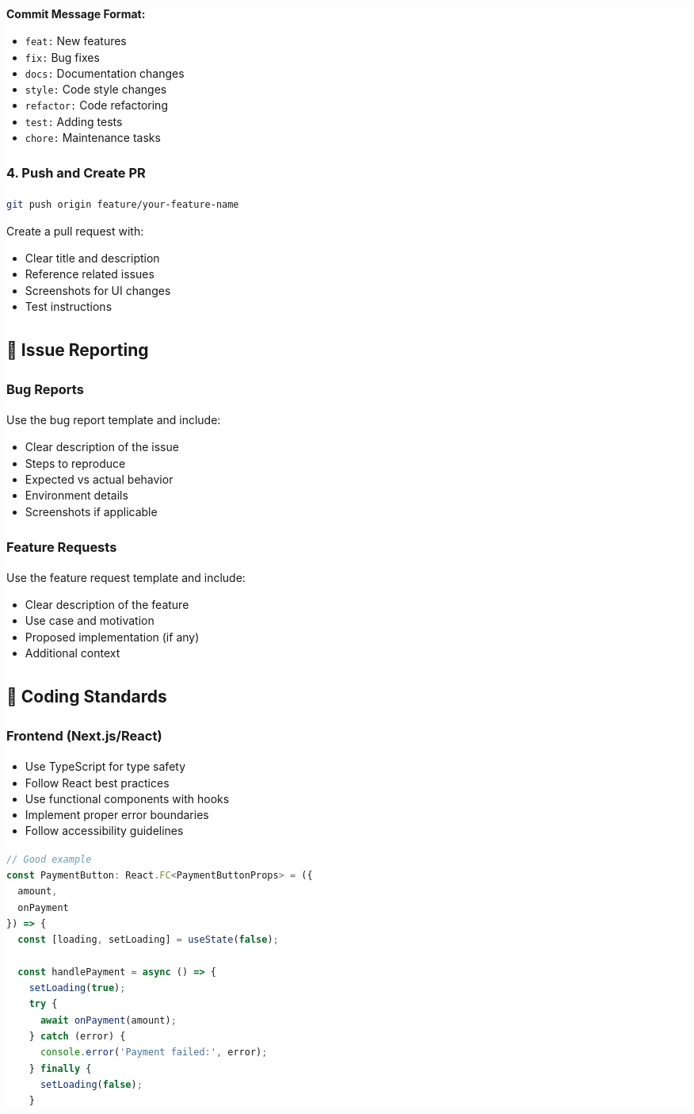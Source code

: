 **Commit Message Format:**
- `feat:` New features
- `fix:` Bug fixes
- `docs:` Documentation changes
- `style:` Code style changes
- `refactor:` Code refactoring
- `test:` Adding tests
- `chore:` Maintenance tasks

### **4. Push and Create PR**
```bash
git push origin feature/your-feature-name
```

Create a pull request with:
- Clear title and description
- Reference related issues
- Screenshots for UI changes
- Test instructions

## 🐛 **Issue Reporting**

### **Bug Reports**
Use the bug report template and include:
- Clear description of the issue
- Steps to reproduce
- Expected vs actual behavior
- Environment details
- Screenshots if applicable

### **Feature Requests**
Use the feature request template and include:
- Clear description of the feature
- Use case and motivation
- Proposed implementation (if any)
- Additional context

## 📏 **Coding Standards**

### **Frontend (Next.js/React)**
- Use TypeScript for type safety
- Follow React best practices
- Use functional components with hooks
- Implement proper error boundaries
- Follow accessibility guidelines

```typescript
// Good example
const PaymentButton: React.FC<PaymentButtonProps> = ({ 
  amount, 
  onPayment 
}) => {
  const [loading, setLoading] = useState(false);
  
  const handlePayment = async () => {
    setLoading(true);
    try {
      await onPayment(amount);
    } catch (error) {
      console.error('Payment failed:', error);
    } finally {
      setLoading(false);
    }
```